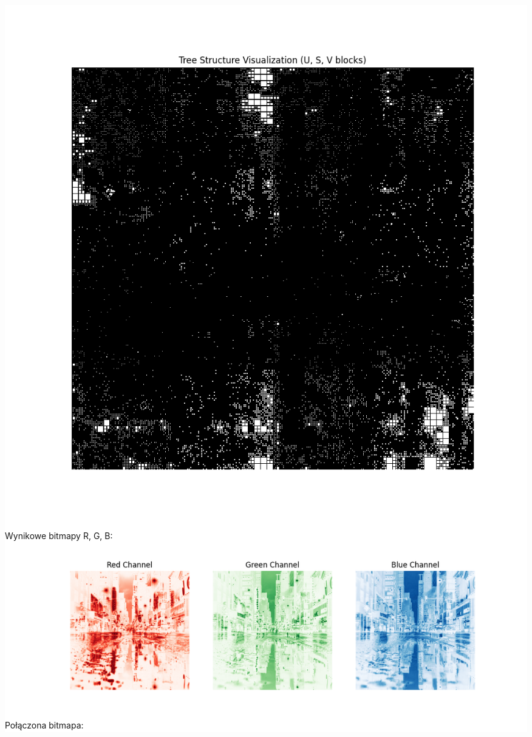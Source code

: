 ![alt text](figures/compression/tree3_var2.png)
Wynikowe bitmapy R, G, B:
![alt text](figures/compression/rgb_var2.png)
Połączona bitmapa:
